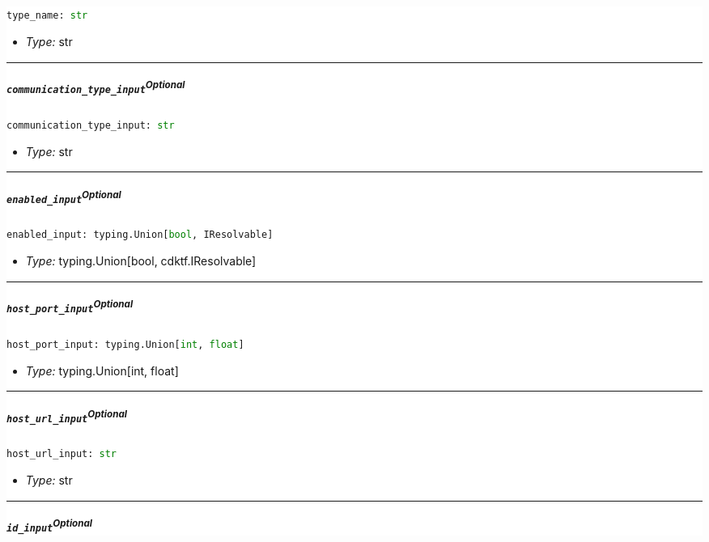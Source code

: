 ```python
type_name: str
```

- *Type:* str

---

##### `communication_type_input`<sup>Optional</sup> <a name="communication_type_input" id="rhizo-co-terraform-provider-lacework.alertChannelQradar.AlertChannelQradar.property.communicationTypeInput"></a>

```python
communication_type_input: str
```

- *Type:* str

---

##### `enabled_input`<sup>Optional</sup> <a name="enabled_input" id="rhizo-co-terraform-provider-lacework.alertChannelQradar.AlertChannelQradar.property.enabledInput"></a>

```python
enabled_input: typing.Union[bool, IResolvable]
```

- *Type:* typing.Union[bool, cdktf.IResolvable]

---

##### `host_port_input`<sup>Optional</sup> <a name="host_port_input" id="rhizo-co-terraform-provider-lacework.alertChannelQradar.AlertChannelQradar.property.hostPortInput"></a>

```python
host_port_input: typing.Union[int, float]
```

- *Type:* typing.Union[int, float]

---

##### `host_url_input`<sup>Optional</sup> <a name="host_url_input" id="rhizo-co-terraform-provider-lacework.alertChannelQradar.AlertChannelQradar.property.hostUrlInput"></a>

```python
host_url_input: str
```

- *Type:* str

---

##### `id_input`<sup>Optional</sup> <a name="id_input" id="rhizo-co-terraform-provider-lacework.alertChannelQradar.AlertChannelQradar.property.idInput"></a>
